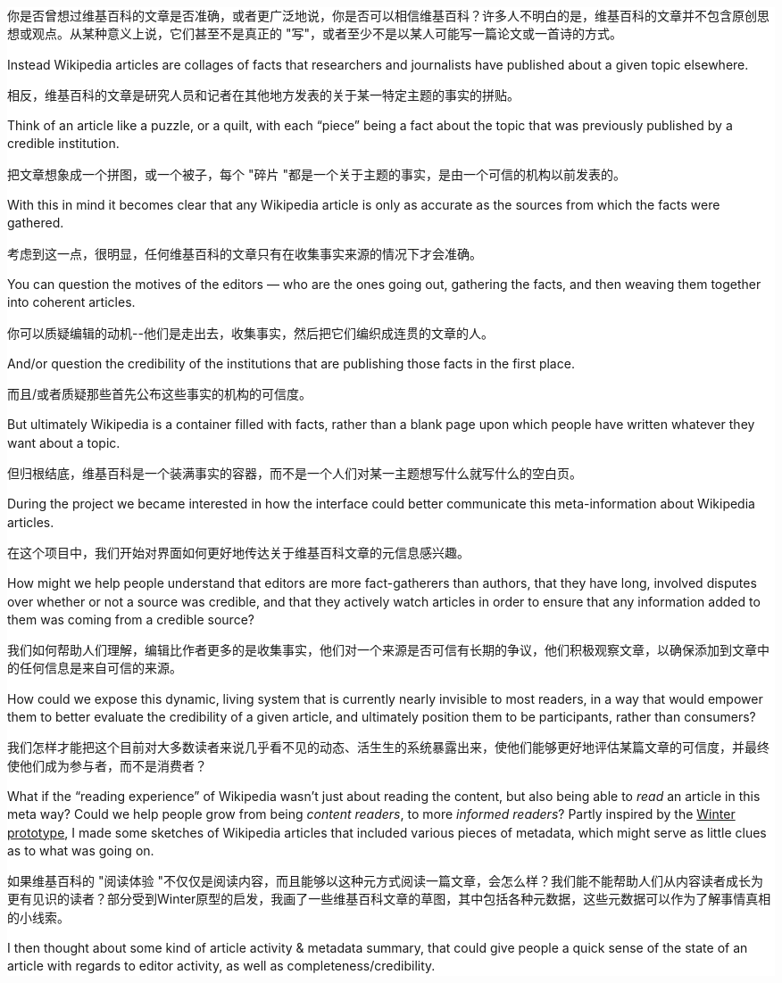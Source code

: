 你是否曾想过维基百科的文章是否准确，或者更广泛地说，你是否可以相信维基百科？许多人不明白的是，维基百科的文章并不包含原创思想或观点。从某种意义上说，它们甚至不是真正的 "写"，或者至少不是以某人可能写一篇论文或一首诗的方式。  

Instead Wikipedia articles are collages of facts that researchers and journalists have published about a given topic elsewhere.  

相反，维基百科的文章是研究人员和记者在其他地方发表的关于某一特定主题的事实的拼贴。  

Think of an article like a puzzle, or a quilt, with each “piece” being a fact about the topic that was previously published by a credible institution.  

把文章想象成一个拼图，或一个被子，每个 "碎片 "都是一个关于主题的事实，是由一个可信的机构以前发表的。  

With this in mind it becomes clear that any Wikipedia article is only as accurate as the sources from which the facts were gathered.  

考虑到这一点，很明显，任何维基百科的文章只有在收集事实来源的情况下才会准确。  

You can question the motives of the editors — who are the ones going out, gathering the facts, and then weaving them together into coherent articles.  

你可以质疑编辑的动机--他们是走出去，收集事实，然后把它们编织成连贯的文章的人。  

And/or question the credibility of the institutions that are publishing those facts in the first place.  

而且/或者质疑那些首先公布这些事实的机构的可信度。  

But ultimately Wikipedia is a container filled with facts, rather than a blank page upon which people have written whatever they want about a topic.  

但归根结底，维基百科是一个装满事实的容器，而不是一个人们对某一主题想写什么就写什么的空白页。

During the project we became interested in how the interface could better communicate this meta-information about Wikipedia articles.  

在这个项目中，我们开始对界面如何更好地传达关于维基百科文章的元信息感兴趣。  

How might we help people understand that editors are more fact-gatherers than authors, that they have long, involved disputes over whether or not a source was credible, and that they actively watch articles in order to ensure that any information added to them was coming from a credible source?  

我们如何帮助人们理解，编辑比作者更多的是收集事实，他们对一个来源是否可信有长期的争议，他们积极观察文章，以确保添加到文章中的任何信息是来自可信的来源。  

How could we expose this dynamic, living system that is currently nearly invisible to most readers, in a way that would empower them to better evaluate the credibility of a given article, and ultimately position them to be participants, rather than consumers?  

我们怎样才能把这个目前对大多数读者来说几乎看不见的动态、活生生的系统暴露出来，使他们能够更好地评估某篇文章的可信度，并最终使他们成为参与者，而不是消费者？  

What if the “reading experience” of Wikipedia wasn’t just about reading the content, but also being able to _read_ an article in this meta way? Could we help people grow from being _content readers_, to more _informed readers_? Partly inspired by the [Winter prototype](https://winter.toolforge.org/), I made some sketches of Wikipedia articles that included various pieces of metadata, which might serve as little clues as to what was going on.  

如果维基百科的 "阅读体验 "不仅仅是阅读内容，而且能够以这种元方式阅读一篇文章，会怎么样？我们能不能帮助人们从内容读者成长为更有见识的读者？部分受到Winter原型的启发，我画了一些维基百科文章的草图，其中包括各种元数据，这些元数据可以作为了解事情真相的小线索。  

I then thought about some kind of article activity & metadata summary, that could give people a quick sense of the state of an article with regards to editor activity, as well as completeness/credibility.  
